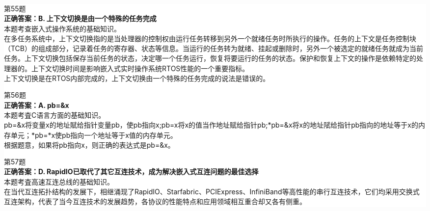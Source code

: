 第55题  
**正确答案：B. 上下文切换是由一个特殊的任务完成**  
本题考查嵌入式操作系统的基础知识。  
在多任务系统中，上下文切换指的是当处理器的控制权由运行任务转移到另外一个就绪任务时所执行的操作。任务的上下文是任务控制块（TCB）的组成部分，记录着任务的寄存器、状态等信息。当运行的任务转为就绪、挂起或删除时，另外一个被选定的就绪任务就成为当前任务。上下文切换包括保存当前任务的状态，决定哪一个任务运行，恢复将要运行的任务的状态。保护和恢复上下文的操作是依赖特定的处理器的。上下文切换时间是影响嵌入式实时操作系统RTOS性能的一个重要指标。  
上下文切换是在RTOS内部完成的，上下文切换由一个特殊的任务完成的说法是错误的。  
  
第56题  
**正确答案：A. pb=&x**  
本题考査C语言方面的基础知识。  
pb=&x将变量x的地址賦给指针变量pb，使pb指向x;pb=x将x的值当作地址赋给指针pb;\*pb=&x将x的地址陚给指针pb指向的地址等于x的内存单元；\*pb=\*x使pb指向一个地址等于x值的内存单元。  
根据题意，如果将pb指向x，则正确的表达式是pb=&x。  
  
第57题  
**正确答案：D. RapidIO已取代了其它互连技术，成为解决嵌入式互连问题的最佳选择**  
本题考査高速互连总线的基础知识。  
在当代互连拓扑结构的发展下，相继涌现了RapidIO、Starfabric、PCIExpress、InfiniBand等高性能的串行互连技术，它们均采用交换式互连架构，代表了当今互连技术的发展趋势，各协议的性能特点和应用领域相互重合却又各有侧重。  
